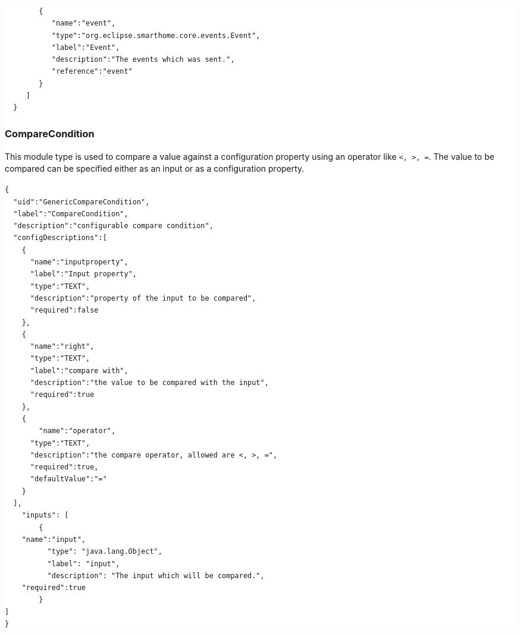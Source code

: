             {  
               "name":"event",
               "type":"org.eclipse.smarthome.core.events.Event",
               "label":"Event",
               "description":"The events which was sent.",
               "reference":"event"
            }
         ]
      }


### CompareCondition
This module type is used to compare a value against a configuration property using an operator like `<, >, =`.
The value to be compared can be specified either as an input or as a configuration property.

    {
      "uid":"GenericCompareCondition",
      "label":"CompareCondition",
      "description":"configurable compare condition",
      "configDescriptions":[
        {
          "name":"inputproperty",
          "label":"Input property",
          "type":"TEXT",
          "description":"property of the input to be compared",
          "required":false
        },
        {
          "name":"right",
          "type":"TEXT",
          "label":"compare with",
          "description":"the value to be compared with the input",
          "required":true
        },
        {
            "name":"operator",
          "type":"TEXT",
          "description":"the compare operator, allowed are <, >, =",
          "required":true,
          "defaultValue":"="
        }
      ],
        "inputs": [
            {
        "name":"input",
              "type": "java.lang.Object",
              "label": "input",
              "description": "The input which will be compared.",
        "required":true
            }
    ]
    }
